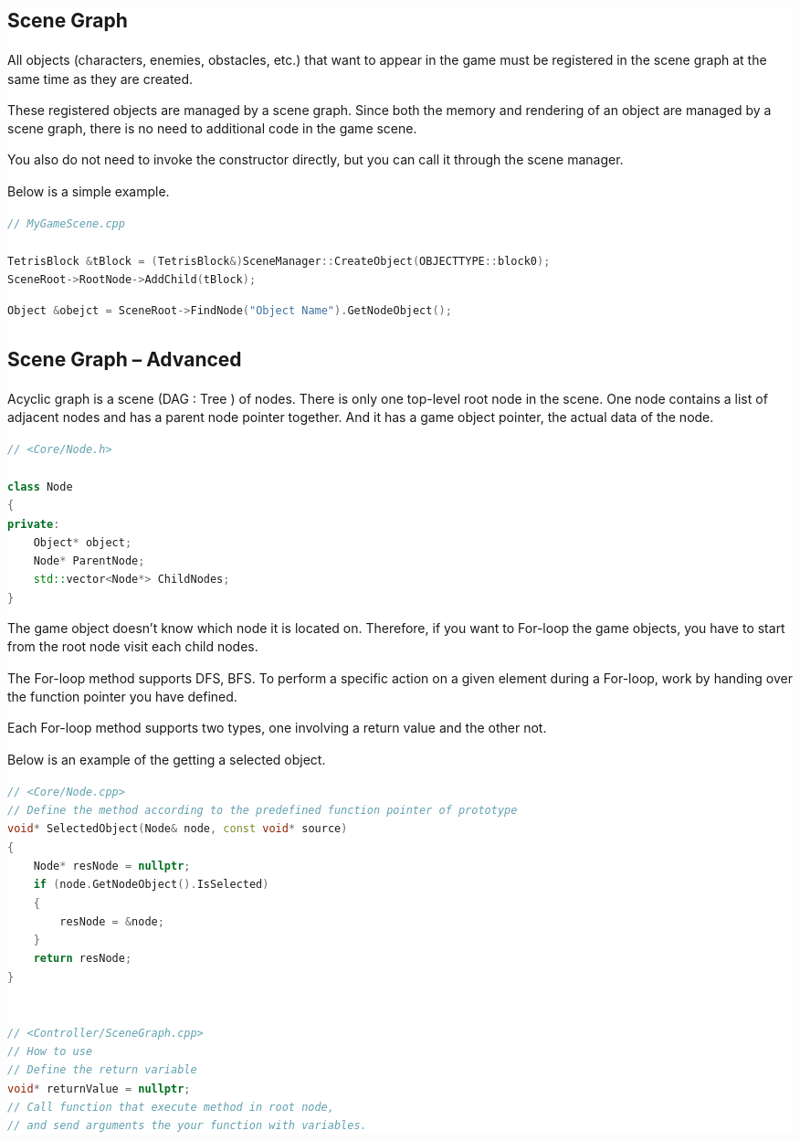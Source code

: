 ## Scene Graph
All objects (characters, enemies, obstacles, etc.) that want to appear in the game must be registered in the scene graph at the same time as they are created.

These registered objects are managed by a scene graph. Since both the memory and rendering of an object are managed by a scene graph, there is no need to additional code in the game scene.

You also do not need to invoke the constructor directly, but you can call it through the scene manager.

Below is a simple example.
```c++
// MyGameScene.cpp

TetrisBlock &tBlock = (TetrisBlock&)SceneManager::CreateObject(OBJECTTYPE::block0);
SceneRoot->RootNode->AddChild(tBlock);
```

```c++
Object &obejct = SceneRoot->FindNode("Object Name").GetNodeObject();
```

## Scene Graph – Advanced
Acyclic graph is a scene (DAG : Tree ) of nodes. There is only one top-level root node in the scene. One node contains a list of adjacent nodes and has a parent node pointer together. And it has a game object pointer, the actual data of the node.
```c++
// <Core/Node.h>

class Node
{
private:
	Object* object;
	Node* ParentNode;
	std::vector<Node*> ChildNodes;
}
```
The game object doesn’t know which node it is located on. Therefore, if you want to For-loop the game objects, you have to start from the root node visit each child nodes.

The For-loop method supports DFS, BFS. To perform a specific action on a given element during a For-loop, work by handing over the function pointer you have defined.

Each For-loop method supports two types, one involving a return value and the other not.

Below is an example of the getting a selected object.
```c++
// <Core/Node.cpp>
// Define the method according to the predefined function pointer of prototype
void* SelectedObject(Node& node, const void* source)
{
	Node* resNode = nullptr;
	if (node.GetNodeObject().IsSelected)
	{
		resNode = &node;
	}
	return resNode;
}


// <Controller/SceneGraph.cpp>
// How to use
// Define the return variable
void* returnValue = nullptr;
// Call function that execute method in root node,
// and send arguments the your function with variables.
```